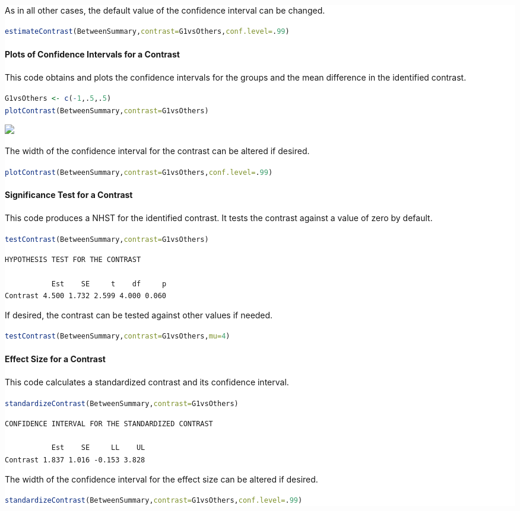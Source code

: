 As in all other cases, the default value of the confidence interval can be changed.
```r
estimateContrast(BetweenSummary,contrast=G1vsOthers,conf.level=.99)
```

#### Plots of Confidence Intervals for a Contrast

This code obtains and plots the confidence intervals for the groups and the mean difference in the identified contrast.
```r
G1vsOthers <- c(-1,.5,.5)
plotContrast(BetweenSummary,contrast=G1vsOthers)
````
<kbd><img src="OneWay-Figure4.jpg"></kbd>

The width of the confidence interval for the contrast can be altered if desired.
```r
plotContrast(BetweenSummary,contrast=G1vsOthers,conf.level=.99)
```

#### Significance Test for a Contrast

This code produces a NHST for the identified contrast. It tests the contrast against a value of zero by default.
```r
testContrast(BetweenSummary,contrast=G1vsOthers)
```
```
HYPOTHESIS TEST FOR THE CONTRAST

           Est    SE     t    df     p
Contrast 4.500 1.732 2.599 4.000 0.060
```

If desired, the contrast can be tested against other values if needed.
```r
testContrast(BetweenSummary,contrast=G1vsOthers,mu=4)
```

#### Effect Size for a Contrast

This code calculates a standardized contrast and its confidence interval.
```r
standardizeContrast(BetweenSummary,contrast=G1vsOthers)
```
```
CONFIDENCE INTERVAL FOR THE STANDARDIZED CONTRAST

           Est    SE     LL    UL
Contrast 1.837 1.016 -0.153 3.828
```

The width of the confidence interval for the effect size can be altered if desired.
```r
standardizeContrast(BetweenSummary,contrast=G1vsOthers,conf.level=.99)
```
